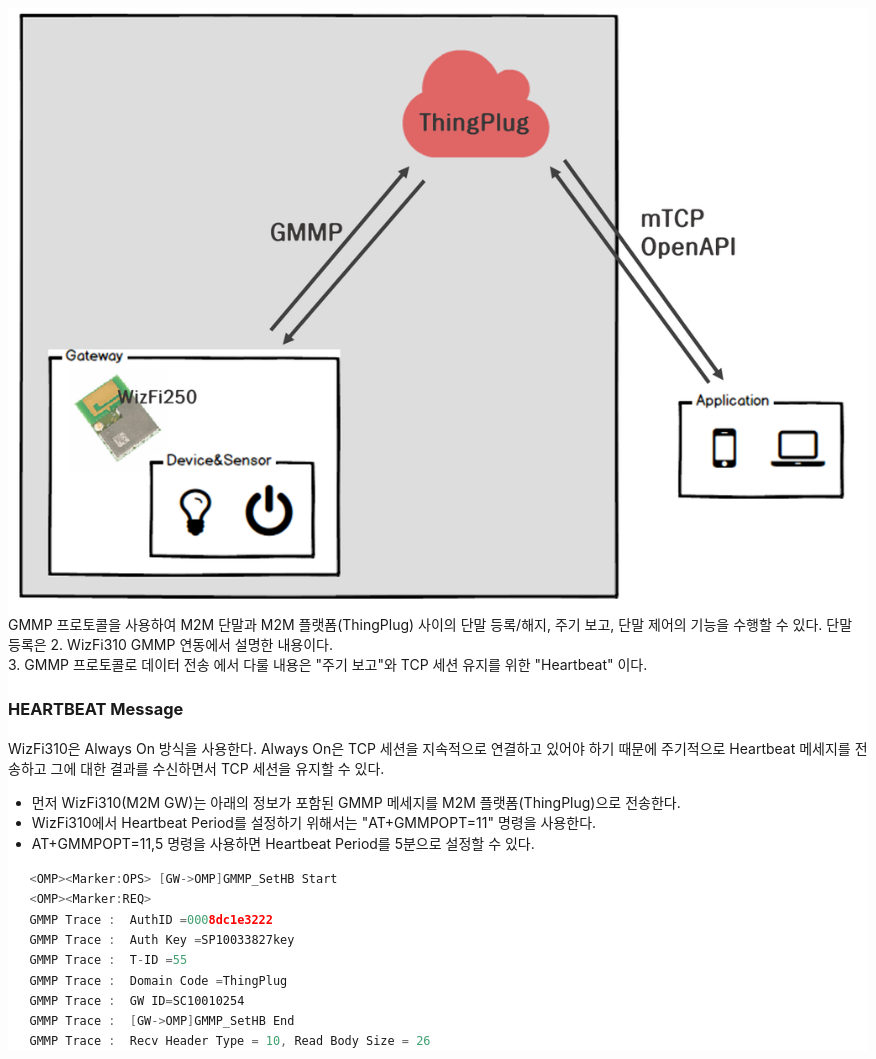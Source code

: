 ![](/img/products/wizfi250/gmmp_message.png) GMMP 프로토콜을 사용하여 M2M 단말과 M2M
플랫폼(ThingPlug) 사이의 단말 등록/해지, 주기 보고, 단말 제어의 기능을 수행할 수 있다. 단말 등록은 2.
WizFi310 GMMP 연동에서 설명한 내용이다.  
3. GMMP 프로토콜로 데이터 전송 에서 다룰 내용은 "주기 보고"와 TCP 세션 유지를 위한 "Heartbeat" 이다.  
  
### HEARTBEAT Message

WizFi310은 Always On 방식을 사용한다. Always On은
TCP 세션을 지속적으로 연결하고 있어야 하기 때문에 주기적으로 Heartbeat 메세지를 전송하고 그에 대한 결과를 수신하면서
TCP 세션을 유지할 수 있다.  
  
* 먼저 WizFi310(M2M GW)는 아래의 정보가 포함된 GMMP 메세지를 M2M 플랫폼(ThingPlug)으로 전송한다.  
* WizFi310에서 Heartbeat Period를 설정하기 위해서는 "AT+GMMPOPT=11" 명령을 사용한다.
* AT+GMMPOPT=11,5 명령을 사용하면 Heartbeat Period를 5분으로 설정할 수 있다.

```cpp
   <OMP><Marker:OPS> [GW->OMP]GMMP_SetHB Start 
   <OMP><Marker:REQ> 
   GMMP Trace :  AuthID =0008dc1e3222
   GMMP Trace :  Auth Key =SP10033827key
   GMMP Trace :  T-ID =55
   GMMP Trace :  Domain Code =ThingPlug
   GMMP Trace :  GW ID=SC10010254
   GMMP Trace :  [GW->OMP]GMMP_SetHB End 
   GMMP Trace :  Recv Header Type = 10, Read Body Size = 26
```

